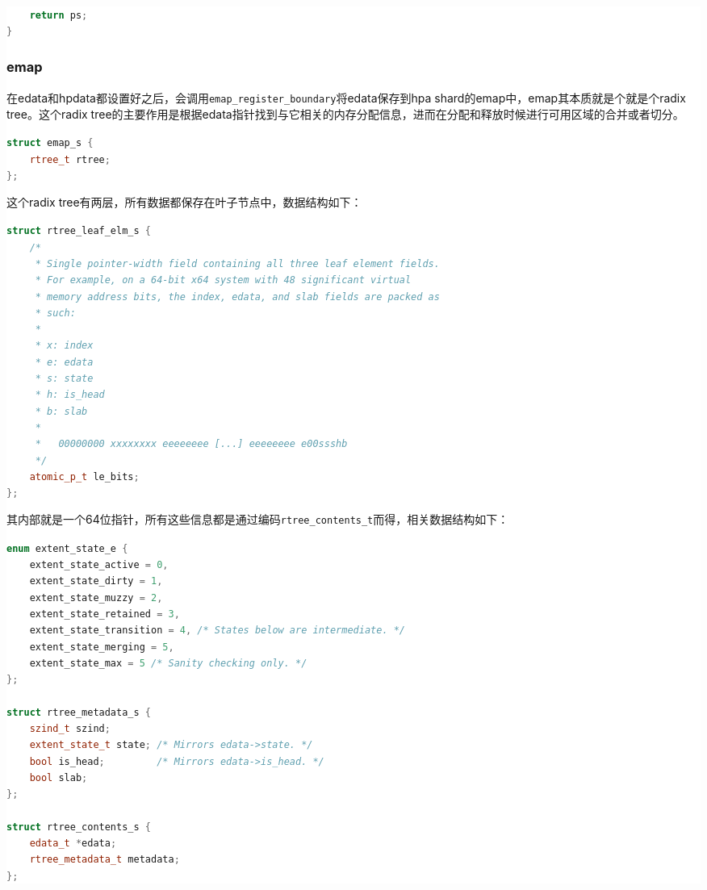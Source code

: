 ```cpp
    return ps;
}
```

### emap

在edata和hpdata都设置好之后，会调用`emap_register_boundary`将edata保存到hpa shard的emap中，emap其本质就是个就是个radix tree。这个radix tree的主要作用是根据edata指针找到与它相关的内存分配信息，进而在分配和释放时候进行可用区域的合并或者切分。

```cpp
struct emap_s {
    rtree_t rtree;
};
```

这个radix tree有两层，所有数据都保存在叶子节点中，数据结构如下：

```cpp
struct rtree_leaf_elm_s {
    /*
     * Single pointer-width field containing all three leaf element fields.
     * For example, on a 64-bit x64 system with 48 significant virtual
     * memory address bits, the index, edata, and slab fields are packed as
     * such:
     *
     * x: index
     * e: edata
     * s: state
     * h: is_head
     * b: slab
     *
     *   00000000 xxxxxxxx eeeeeeee [...] eeeeeeee e00ssshb
     */
    atomic_p_t le_bits;
};
```

其内部就是一个64位指针，所有这些信息都是通过编码`rtree_contents_t`而得，相关数据结构如下：

```cpp
enum extent_state_e {
    extent_state_active = 0,
    extent_state_dirty = 1,
    extent_state_muzzy = 2,
    extent_state_retained = 3,
    extent_state_transition = 4, /* States below are intermediate. */
    extent_state_merging = 5,
    extent_state_max = 5 /* Sanity checking only. */
};

struct rtree_metadata_s {
    szind_t szind;
    extent_state_t state; /* Mirrors edata->state. */
    bool is_head;         /* Mirrors edata->is_head. */
    bool slab;
};

struct rtree_contents_s {
    edata_t *edata;
    rtree_metadata_t metadata;
};
```
